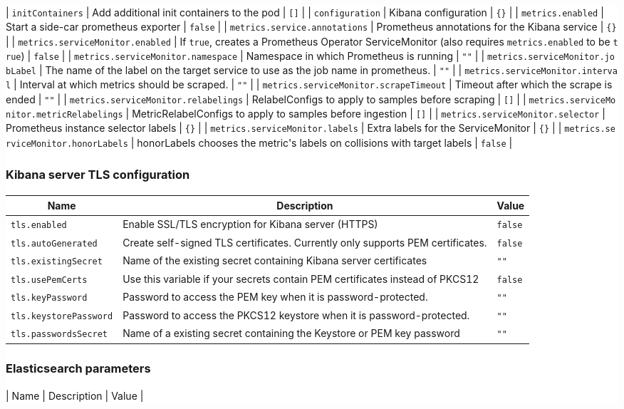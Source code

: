 | `initContainers`                                    | Add additional init containers to the pod                                                                                                                                                                                                      | `[]`                       |
| `configuration`                                     | Kibana configuration                                                                                                                                                                                                                           | `{}`                       |
| `metrics.enabled`                                   | Start a side-car prometheus exporter                                                                                                                                                                                                           | `false`                    |
| `metrics.service.annotations`                       | Prometheus annotations for the Kibana service                                                                                                                                                                                                  | `{}`                       |
| `metrics.serviceMonitor.enabled`                    | If `true`, creates a Prometheus Operator ServiceMonitor (also requires `metrics.enabled` to be `true`)                                                                                                                                         | `false`                    |
| `metrics.serviceMonitor.namespace`                  | Namespace in which Prometheus is running                                                                                                                                                                                                       | `""`                       |
| `metrics.serviceMonitor.jobLabel`                   | The name of the label on the target service to use as the job name in prometheus.                                                                                                                                                              | `""`                       |
| `metrics.serviceMonitor.interval`                   | Interval at which metrics should be scraped.                                                                                                                                                                                                   | `""`                       |
| `metrics.serviceMonitor.scrapeTimeout`              | Timeout after which the scrape is ended                                                                                                                                                                                                        | `""`                       |
| `metrics.serviceMonitor.relabelings`                | RelabelConfigs to apply to samples before scraping                                                                                                                                                                                             | `[]`                       |
| `metrics.serviceMonitor.metricRelabelings`          | MetricRelabelConfigs to apply to samples before ingestion                                                                                                                                                                                      | `[]`                       |
| `metrics.serviceMonitor.selector`                   | Prometheus instance selector labels                                                                                                                                                                                                            | `{}`                       |
| `metrics.serviceMonitor.labels`                     | Extra labels for the ServiceMonitor                                                                                                                                                                                                            | `{}`                       |
| `metrics.serviceMonitor.honorLabels`                | honorLabels chooses the metric's labels on collisions with target labels                                                                                                                                                                       | `false`                    |

### Kibana server TLS configuration

| Name                   | Description                                                                    | Value   |
| ---------------------- | ------------------------------------------------------------------------------ | ------- |
| `tls.enabled`          | Enable SSL/TLS encryption for Kibana server (HTTPS)                            | `false` |
| `tls.autoGenerated`    | Create self-signed TLS certificates. Currently only supports PEM certificates. | `false` |
| `tls.existingSecret`   | Name of the existing secret containing Kibana server certificates              | `""`    |
| `tls.usePemCerts`      | Use this variable if your secrets contain PEM certificates instead of PKCS12   | `false` |
| `tls.keyPassword`      | Password to access the PEM key when it is password-protected.                  | `""`    |
| `tls.keystorePassword` | Password to access the PKCS12 keystore when it is password-protected.          | `""`    |
| `tls.passwordsSecret`  | Name of a existing secret containing the Keystore or PEM key password          | `""`    |

### Elasticsearch parameters

| Name                                                      | Description                                                                                                              | Value   |